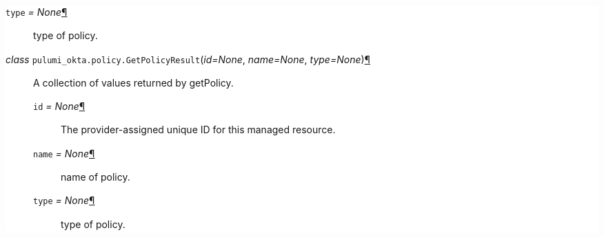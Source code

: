 <dl class="py attribute">
<dt id="pulumi_okta.policy.GetDefaultPolicyResult.type">
<code class="sig-name descname">type</code><em class="property"> = None</em><a class="headerlink" href="#pulumi_okta.policy.GetDefaultPolicyResult.type" title="Permalink to this definition">¶</a></dt>
<dd><p>type of policy.</p>
</dd></dl>

</dd></dl>

<dl class="py class">
<dt id="pulumi_okta.policy.GetPolicyResult">
<em class="property">class </em><code class="sig-prename descclassname">pulumi_okta.policy.</code><code class="sig-name descname">GetPolicyResult</code><span class="sig-paren">(</span><em class="sig-param"><span class="n">id</span><span class="o">=</span><span class="default_value">None</span></em>, <em class="sig-param"><span class="n">name</span><span class="o">=</span><span class="default_value">None</span></em>, <em class="sig-param"><span class="n">type</span><span class="o">=</span><span class="default_value">None</span></em><span class="sig-paren">)</span><a class="headerlink" href="#pulumi_okta.policy.GetPolicyResult" title="Permalink to this definition">¶</a></dt>
<dd><p>A collection of values returned by getPolicy.</p>
<dl class="py attribute">
<dt id="pulumi_okta.policy.GetPolicyResult.id">
<code class="sig-name descname">id</code><em class="property"> = None</em><a class="headerlink" href="#pulumi_okta.policy.GetPolicyResult.id" title="Permalink to this definition">¶</a></dt>
<dd><p>The provider-assigned unique ID for this managed resource.</p>
</dd></dl>

<dl class="py attribute">
<dt id="pulumi_okta.policy.GetPolicyResult.name">
<code class="sig-name descname">name</code><em class="property"> = None</em><a class="headerlink" href="#pulumi_okta.policy.GetPolicyResult.name" title="Permalink to this definition">¶</a></dt>
<dd><p>name of policy.</p>
</dd></dl>

<dl class="py attribute">
<dt id="pulumi_okta.policy.GetPolicyResult.type">
<code class="sig-name descname">type</code><em class="property"> = None</em><a class="headerlink" href="#pulumi_okta.policy.GetPolicyResult.type" title="Permalink to this definition">¶</a></dt>
<dd><p>type of policy.</p>
</dd></dl>

</dd></dl>

<dl class="py class">
<dt id="pulumi_okta.policy.Mfa">